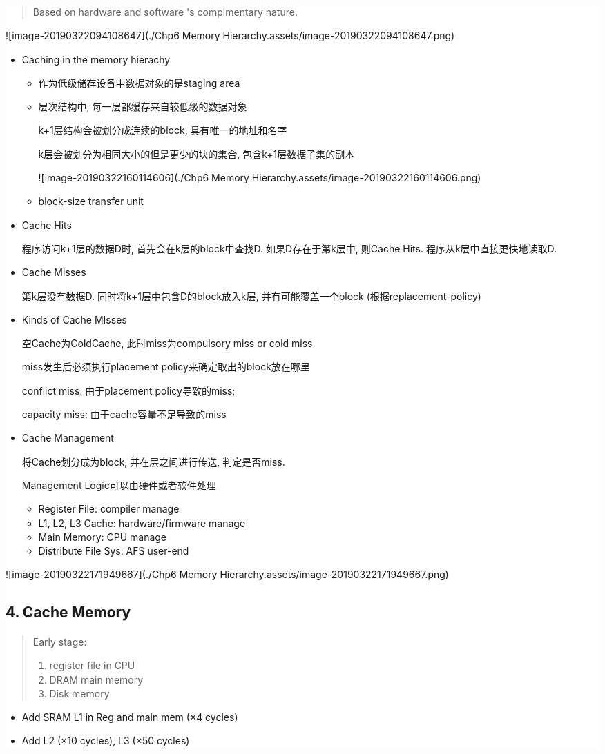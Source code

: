 > Based on hardware and software 's complmentary nature.

![image-20190322094108647](./Chp6 Memory Hierarchy.assets/image-20190322094108647.png)

- Caching in the memory hierachy
  - 作为低级储存设备中数据对象的是staging area

  - 层次结构中, 每一层都缓存来自较低级的数据对象

    k+1层结构会被划分成连续的block, 具有唯一的地址和名字

    k层会被划分为相同大小的但是更少的块的集合, 包含k+1层数据子集的副本

    ![image-20190322160114606](./Chp6 Memory Hierarchy.assets/image-20190322160114606.png)

  - block-size transfer unit

- Cache Hits

  程序访问k+1层的数据D时, 首先会在k层的block中查找D. 如果D存在于第k层中, 则Cache Hits. 程序从k层中直接更快地读取D.

- Cache Misses

  第k层没有数据D. 同时将k+1层中包含D的block放入k层, 并有可能覆盖一个block (根据replacement-policy)

- Kinds of Cache MIsses

  空Cache为ColdCache, 此时miss为compulsory miss or cold miss

  miss发生后必须执行placement policy来确定取出的block放在哪里

  conflict miss: 由于placement policy导致的miss;

  capacity miss: 由于cache容量不足导致的miss

- Cache Management

  将Cache划分成为block, 并在层之间进行传送, 判定是否miss.

  Management Logic可以由硬件或者软件处理

  - Register File: compiler manage
  - L1, L2, L3 Cache: hardware/firmware manage
  - Main Memory: CPU manage
  - Distribute File Sys: AFS user-end

![image-20190322171949667](./Chp6 Memory Hierarchy.assets/image-20190322171949667.png)

## 4. Cache Memory

> Early stage: 
>
> 1. register file in CPU 
> 2. DRAM main memory 
> 3. Disk memory

- Add SRAM L1 in Reg and main mem (×4 cycles)

- Add L2 (×10 cycles), L3 (×50 cycles)

